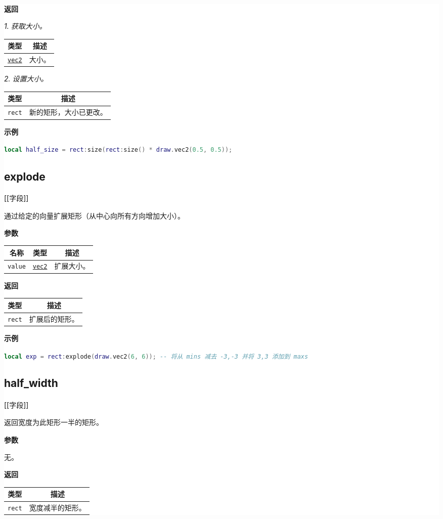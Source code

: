 **返回**

*1. 获取大小。*

| 类型 | 描述 |
| ---- | ---- |
| [`vec2`](/api/draw/common-types/vec2 "此类型是渲染系统中使用的二维向量。") | 大小。 |

*2. 设置大小。*

| 类型 | 描述 |
| ---- | ---- |
| `rect` | 新的矩形，大小已更改。 |

**示例**

```lua
local half_size = rect:size(rect:size() * draw.vec2(0.5, 0.5));
```

## explode

[[字段]]

通过给定的向量扩展矩形（从中心向所有方向增加大小）。

**参数**

| 名称 | 类型 | 描述 |
| ---- | ---- | ----------- |
| `value` | [`vec2`](/api/draw/common-types/vec2 "此类型是渲染系统中使用的二维向量。") | 扩展大小。 |

**返回**

| 类型 | 描述 |
| ---- | ----------- |
| `rect` | 扩展后的矩形。 |

**示例**

```lua
local exp = rect:explode(draw.vec2(6, 6)); -- 将从 mins 减去 -3,-3 并将 3,3 添加到 maxs
```

## half_width

[[字段]]

返回宽度为此矩形一半的矩形。

**参数**

无。

**返回**

| 类型 | 描述 |
| ---- | ----------- |
| `rect` | 宽度减半的矩形。 |
